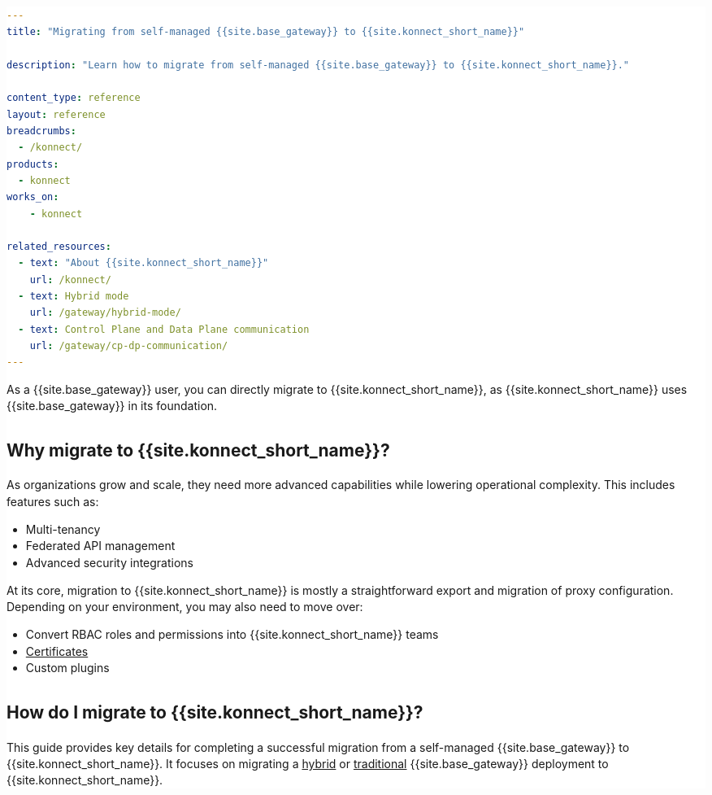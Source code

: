 ```yaml
---
title: "Migrating from self-managed {{site.base_gateway}} to {{site.konnect_short_name}}"

description: "Learn how to migrate from self-managed {{site.base_gateway}} to {{site.konnect_short_name}}."

content_type: reference
layout: reference
breadcrumbs:
  - /konnect/
products:
  - konnect
works_on:
    - konnect

related_resources:
  - text: "About {{site.konnect_short_name}}"
    url: /konnect/
  - text: Hybrid mode
    url: /gateway/hybrid-mode/
  - text: Control Plane and Data Plane communication
    url: /gateway/cp-dp-communication/
---
```


As a {{site.base_gateway}} user, you can directly migrate to {{site.konnect_short_name}}, as {{site.konnect_short_name}} uses {{site.base_gateway}} in its foundation.


## Why migrate to {{site.konnect_short_name}}?

As organizations grow and scale, they need more advanced capabilities while lowering
operational complexity. This includes features such as:
* Multi-tenancy
* Federated API management
* Advanced security integrations


At its core, migration to {{site.konnect_short_name}} is mostly a straightforward export and migration of proxy configuration. Depending on your environment, you may also need to move over:
* Convert RBAC roles and permissions into {{site.konnect_short_name}} teams
* [Certificates](/gateway/entities/certificate/)
* Custom plugins

## How do I migrate to {{site.konnect_short_name}}?

This guide provides key details for completing a successful migration from a self-managed {{site.base_gateway}} to
{{site.konnect_short_name}}. It focuses on migrating a [hybrid](/gateway/hybrid-mode/)
or [traditional](/gateway/traditional-mode/) {{site.base_gateway}} deployment to {{site.konnect_short_name}}.
